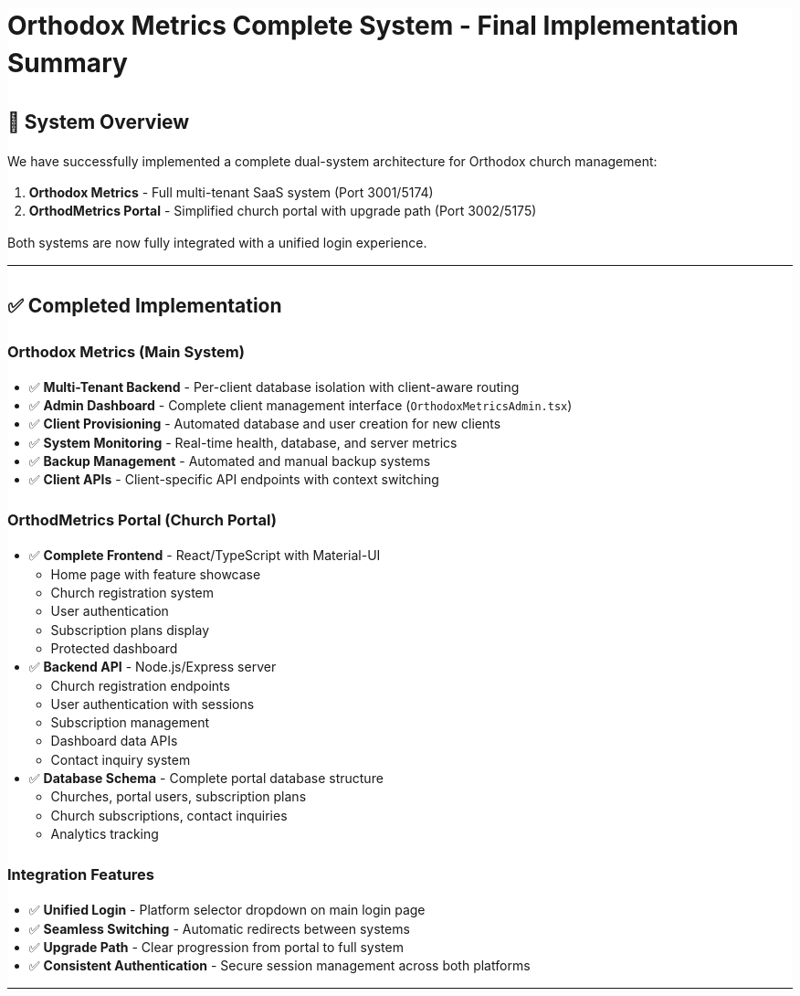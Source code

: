 # Orthodox Metrics Complete System - Final Implementation Summary

## 🎯 **System Overview**

We have successfully implemented a complete dual-system architecture for Orthodox church management:

1. **Orthodox Metrics** - Full multi-tenant SaaS system (Port 3001/5174)
2. **OrthodMetrics Portal** - Simplified church portal with upgrade path (Port 3002/5175)

Both systems are now fully integrated with a unified login experience.

---

## ✅ **Completed Implementation**

### **Orthodox Metrics (Main System)**
- ✅ **Multi-Tenant Backend** - Per-client database isolation with client-aware routing
- ✅ **Admin Dashboard** - Complete client management interface (`OrthodoxMetricsAdmin.tsx`)
- ✅ **Client Provisioning** - Automated database and user creation for new clients
- ✅ **System Monitoring** - Real-time health, database, and server metrics
- ✅ **Backup Management** - Automated and manual backup systems
- ✅ **Client APIs** - Client-specific API endpoints with context switching

### **OrthodMetrics Portal (Church Portal)**
- ✅ **Complete Frontend** - React/TypeScript with Material-UI
  - Home page with feature showcase
  - Church registration system
  - User authentication
  - Subscription plans display
  - Protected dashboard
- ✅ **Backend API** - Node.js/Express server
  - Church registration endpoints
  - User authentication with sessions
  - Subscription management
  - Dashboard data APIs
  - Contact inquiry system
- ✅ **Database Schema** - Complete portal database structure
  - Churches, portal users, subscription plans
  - Church subscriptions, contact inquiries
  - Analytics tracking

### **Integration Features**
- ✅ **Unified Login** - Platform selector dropdown on main login page
- ✅ **Seamless Switching** - Automatic redirects between systems
- ✅ **Upgrade Path** - Clear progression from portal to full system
- ✅ **Consistent Authentication** - Secure session management across both platforms

---